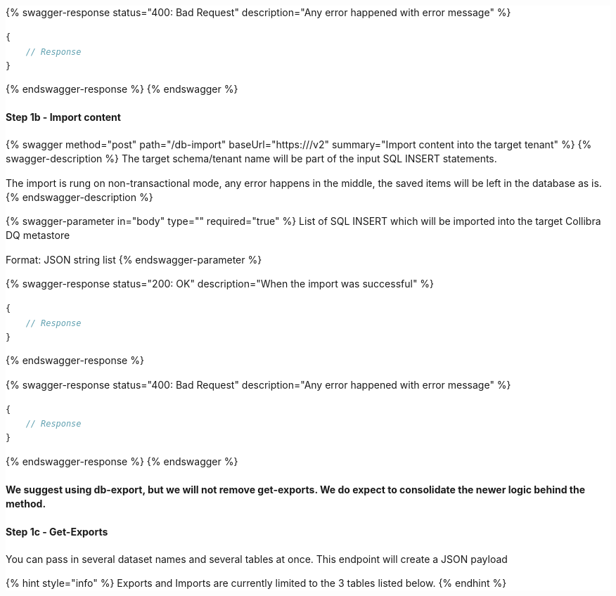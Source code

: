 {% swagger-response status="400: Bad Request" description="Any error happened with error message" %}
```javascript
{
    // Response
}
```
{% endswagger-response %}
{% endswagger %}

#### Step 1b - Import content

{% swagger method="post" path="/db-import" baseUrl="https://<collibra-dq-url>/v2" summary="Import content into the target tenant" %}
{% swagger-description %}
The target schema/tenant name will be part of the input SQL INSERT statements.

The import is rung on non-transactional mode, any error happens in the middle, the saved items will be left in the database as is.
{% endswagger-description %}

{% swagger-parameter in="body" type="" required="true" %}
List of SQL INSERT which will be imported into the target Collibra DQ metastore

Format: JSON string list
{% endswagger-parameter %}

{% swagger-response status="200: OK" description="When the import was successful" %}
```javascript
{
    // Response
}
```
{% endswagger-response %}

{% swagger-response status="400: Bad Request" description="Any error happened with error message" %}
```javascript
{
    // Response
}
```
{% endswagger-response %}
{% endswagger %}



#### We suggest using db-export, but we will not remove get-exports.  We do expect to consolidate the newer logic behind the method.

#### Step 1c - Get-Exports

You can pass in several dataset names and several tables at once. This endpoint will create a JSON payload

{% hint style="info" %}
Exports and Imports are currently limited to the 3 tables listed below.
{% endhint %}
